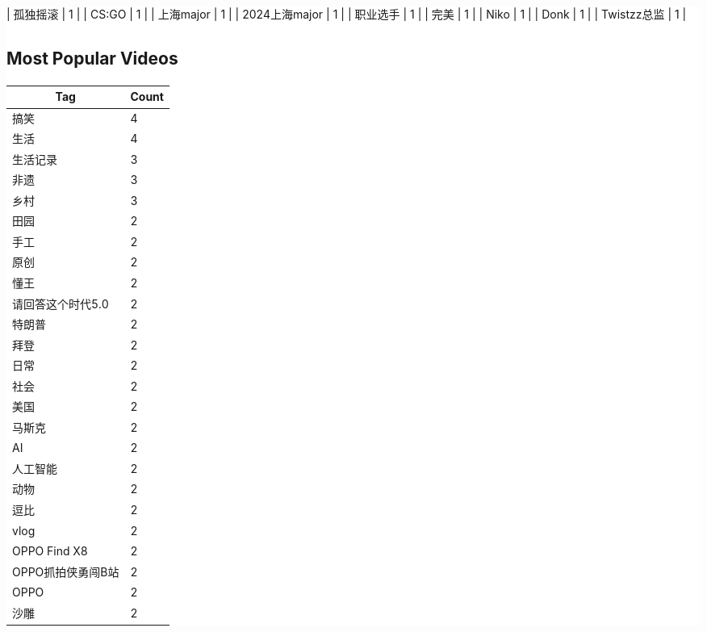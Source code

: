 | 孤独摇滚 | 1 |
| CS:GO | 1 |
| 上海major | 1 |
| 2024上海major | 1 |
| 职业选手 | 1 |
| 完美 | 1 |
| Niko | 1 |
| Donk | 1 |
| Twistzz总监 | 1 |


## Most Popular Videos
| Tag | Count |
| --- | --- |
| 搞笑 | 4 |
| 生活 | 4 |
| 生活记录 | 3 |
| 非遗 | 3 |
| 乡村 | 3 |
| 田园 | 2 |
| 手工 | 2 |
| 原创 | 2 |
| 懂王 | 2 |
| 请回答这个时代5.0 | 2 |
| 特朗普 | 2 |
| 拜登 | 2 |
| 日常 | 2 |
| 社会 | 2 |
| 美国 | 2 |
| 马斯克 | 2 |
| AI | 2 |
| 人工智能 | 2 |
| 动物 | 2 |
| 逗比 | 2 |
| vlog | 2 |
| OPPO Find X8 | 2 |
| OPPO抓拍侠勇闯B站 | 2 |
| OPPO | 2 |
| 沙雕 | 2 |